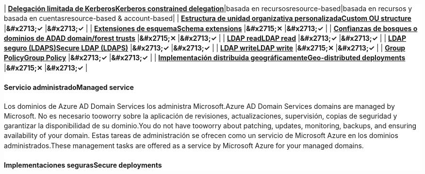 | [<span data-ttu-id="77d7e-135">**Delegación limitada de Kerberos**</span><span class="sxs-lookup"><span data-stu-id="77d7e-135">**Kerberos constrained delegation**</span></span>](active-directory-ds-comparison.md#kerberos-constrained-delegation)|<span data-ttu-id="77d7e-136">basada en recursos</span><span class="sxs-lookup"><span data-stu-id="77d7e-136">resource-based</span></span>|<span data-ttu-id="77d7e-137">basada en recursos y basada en cuentas</span><span class="sxs-lookup"><span data-stu-id="77d7e-137">resource-based & account-based</span></span>|
| [<span data-ttu-id="77d7e-138">**Estructura de unidad organizativa personalizada**</span><span class="sxs-lookup"><span data-stu-id="77d7e-138">**Custom OU structure**</span></span>](active-directory-ds-comparison.md#custom-ou-structure) |<span data-ttu-id="77d7e-139">**&amp;#x2713;**</span><span class="sxs-lookup"><span data-stu-id="77d7e-139">**&#x2713;**</span></span> |<span data-ttu-id="77d7e-140">**&amp;#x2713;**</span><span class="sxs-lookup"><span data-stu-id="77d7e-140">**&#x2713;**</span></span> |
| [<span data-ttu-id="77d7e-141">**Extensiones de esquema**</span><span class="sxs-lookup"><span data-stu-id="77d7e-141">**Schema extensions**</span></span>](active-directory-ds-comparison.md#schema-extensions) |<span data-ttu-id="77d7e-142">**&amp;#x2715;**</span><span class="sxs-lookup"><span data-stu-id="77d7e-142">**&#x2715;**</span></span> |<span data-ttu-id="77d7e-143">**&amp;#x2713;**</span><span class="sxs-lookup"><span data-stu-id="77d7e-143">**&#x2713;**</span></span> |
| [<span data-ttu-id="77d7e-144">**Confianzas de bosques o dominios de AD**</span><span class="sxs-lookup"><span data-stu-id="77d7e-144">**AD domain/forest trusts**</span></span>](active-directory-ds-comparison.md#ad-domain-or-forest-trusts) |<span data-ttu-id="77d7e-145">**&amp;#x2715;**</span><span class="sxs-lookup"><span data-stu-id="77d7e-145">**&#x2715;**</span></span> |<span data-ttu-id="77d7e-146">**&amp;#x2713;**</span><span class="sxs-lookup"><span data-stu-id="77d7e-146">**&#x2713;**</span></span> |
| [<span data-ttu-id="77d7e-147">**LDAP read**</span><span class="sxs-lookup"><span data-stu-id="77d7e-147">**LDAP read**</span></span>](active-directory-ds-comparison.md#ldap-read) |<span data-ttu-id="77d7e-148">**&amp;#x2713;**</span><span class="sxs-lookup"><span data-stu-id="77d7e-148">**&#x2713;**</span></span> |<span data-ttu-id="77d7e-149">**&amp;#x2713;**</span><span class="sxs-lookup"><span data-stu-id="77d7e-149">**&#x2713;**</span></span> |
| [<span data-ttu-id="77d7e-150">**LDAP seguro (LDAPS)**</span><span class="sxs-lookup"><span data-stu-id="77d7e-150">**Secure LDAP (LDAPS)**</span></span>](active-directory-ds-comparison.md#secure-ldap) |<span data-ttu-id="77d7e-151">**&amp;#x2713;**</span><span class="sxs-lookup"><span data-stu-id="77d7e-151">**&#x2713;**</span></span> |<span data-ttu-id="77d7e-152">**&amp;#x2713;**</span><span class="sxs-lookup"><span data-stu-id="77d7e-152">**&#x2713;**</span></span> |
| [<span data-ttu-id="77d7e-153">**LDAP write**</span><span class="sxs-lookup"><span data-stu-id="77d7e-153">**LDAP write**</span></span>](active-directory-ds-comparison.md#ldap-write) |<span data-ttu-id="77d7e-154">**&amp;#x2715;**</span><span class="sxs-lookup"><span data-stu-id="77d7e-154">**&#x2715;**</span></span> |<span data-ttu-id="77d7e-155">**&amp;#x2713;**</span><span class="sxs-lookup"><span data-stu-id="77d7e-155">**&#x2713;**</span></span> |
| [<span data-ttu-id="77d7e-156">**Group Policy**</span><span class="sxs-lookup"><span data-stu-id="77d7e-156">**Group Policy**</span></span>](active-directory-ds-comparison.md#group-policy) |<span data-ttu-id="77d7e-157">**&amp;#x2713;**</span><span class="sxs-lookup"><span data-stu-id="77d7e-157">**&#x2713;**</span></span> |<span data-ttu-id="77d7e-158">**&amp;#x2713;**</span><span class="sxs-lookup"><span data-stu-id="77d7e-158">**&#x2713;**</span></span> |
| [<span data-ttu-id="77d7e-159">**Implementación distribuida geográficamente**</span><span class="sxs-lookup"><span data-stu-id="77d7e-159">**Geo-distributed deployments**</span></span>](active-directory-ds-comparison.md#geo-dispersed-deployments) |<span data-ttu-id="77d7e-160">**&amp;#x2715;**</span><span class="sxs-lookup"><span data-stu-id="77d7e-160">**&#x2715;**</span></span> |<span data-ttu-id="77d7e-161">**&amp;#x2713;**</span><span class="sxs-lookup"><span data-stu-id="77d7e-161">**&#x2713;**</span></span> |

#### <a name="managed-service"></a><span data-ttu-id="77d7e-162">Servicio administrado</span><span class="sxs-lookup"><span data-stu-id="77d7e-162">Managed service</span></span>
<span data-ttu-id="77d7e-163">Los dominios de Azure AD Domain Services los administra Microsoft.</span><span class="sxs-lookup"><span data-stu-id="77d7e-163">Azure AD Domain Services domains are managed by Microsoft.</span></span> <span data-ttu-id="77d7e-164">No es necesario tooworry sobre la aplicación de revisiones, actualizaciones, supervisión, copias de seguridad y garantizar la disponibilidad de su dominio.</span><span class="sxs-lookup"><span data-stu-id="77d7e-164">You do not have tooworry about patching, updates, monitoring, backups, and ensuring availability of your domain.</span></span> <span data-ttu-id="77d7e-165">Estas tareas de administración se ofrecen como un servicio de Microsoft Azure en los dominios administrados.</span><span class="sxs-lookup"><span data-stu-id="77d7e-165">These management tasks are offered as a service by Microsoft Azure for your managed domains.</span></span>

#### <a name="secure-deployments"></a><span data-ttu-id="77d7e-166">Implementaciones seguras</span><span class="sxs-lookup"><span data-stu-id="77d7e-166">Secure deployments</span></span>